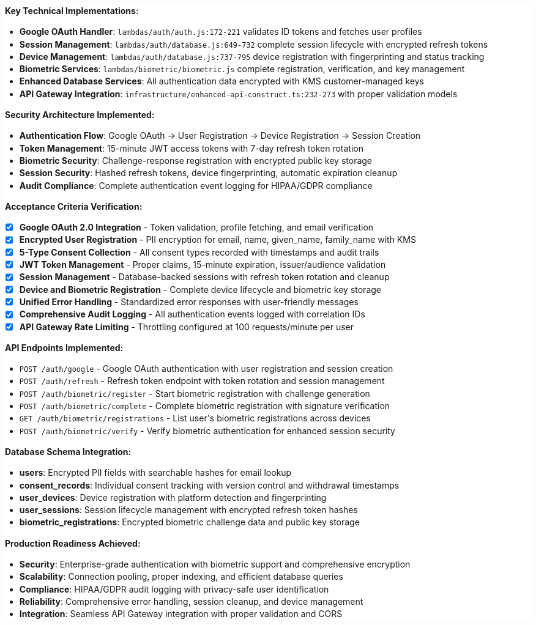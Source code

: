 **Key Technical Implementations:**
- **Google OAuth Handler**: `lambdas/auth/auth.js:172-221` validates ID tokens and fetches user profiles
- **Session Management**: `lambdas/auth/database.js:649-732` complete session lifecycle with encrypted refresh tokens
- **Device Management**: `lambdas/auth/database.js:737-795` device registration with fingerprinting and status tracking
- **Biometric Services**: `lambdas/biometric/biometric.js` complete registration, verification, and key management
- **Enhanced Database Services**: All authentication data encrypted with KMS customer-managed keys
- **API Gateway Integration**: `infrastructure/enhanced-api-construct.ts:232-273` with proper validation models

**Security Architecture Implemented:**
- **Authentication Flow**: Google OAuth → User Registration → Device Registration → Session Creation
- **Token Management**: 15-minute JWT access tokens with 7-day refresh token rotation
- **Biometric Security**: Challenge-response registration with encrypted public key storage  
- **Session Security**: Hashed refresh tokens, device fingerprinting, automatic expiration cleanup
- **Audit Compliance**: Complete authentication event logging for HIPAA/GDPR compliance

**Acceptance Criteria Verification:**
- [x] **Google OAuth 2.0 Integration** - Token validation, profile fetching, and email verification
- [x] **Encrypted User Registration** - PII encryption for email, name, given_name, family_name with KMS
- [x] **5-Type Consent Collection** - All consent types recorded with timestamps and audit trails
- [x] **JWT Token Management** - Proper claims, 15-minute expiration, issuer/audience validation
- [x] **Session Management** - Database-backed sessions with refresh token rotation and cleanup
- [x] **Device and Biometric Registration** - Complete device lifecycle and biometric key storage
- [x] **Unified Error Handling** - Standardized error responses with user-friendly messages
- [x] **Comprehensive Audit Logging** - All authentication events logged with correlation IDs
- [x] **API Gateway Rate Limiting** - Throttling configured at 100 requests/minute per user

**API Endpoints Implemented:**
- `POST /auth/google` - Google OAuth authentication with user registration and session creation
- `POST /auth/refresh` - Refresh token endpoint with token rotation and session management  
- `POST /auth/biometric/register` - Start biometric registration with challenge generation
- `POST /auth/biometric/complete` - Complete biometric registration with signature verification
- `GET /auth/biometric/registrations` - List user's biometric registrations across devices
- `POST /auth/biometric/verify` - Verify biometric authentication for enhanced session security

**Database Schema Integration:**
- **users**: Encrypted PII fields with searchable hashes for email lookup
- **consent_records**: Individual consent tracking with version control and withdrawal timestamps
- **user_devices**: Device registration with platform detection and fingerprinting  
- **user_sessions**: Session lifecycle management with encrypted refresh token hashes
- **biometric_registrations**: Encrypted biometric challenge data and public key storage

**Production Readiness Achieved:**
- **Security**: Enterprise-grade authentication with biometric support and comprehensive encryption
- **Scalability**: Connection pooling, proper indexing, and efficient database queries
- **Compliance**: HIPAA/GDPR audit logging with privacy-safe user identification
- **Reliability**: Comprehensive error handling, session cleanup, and device management
- **Integration**: Seamless API Gateway integration with proper validation and CORS
